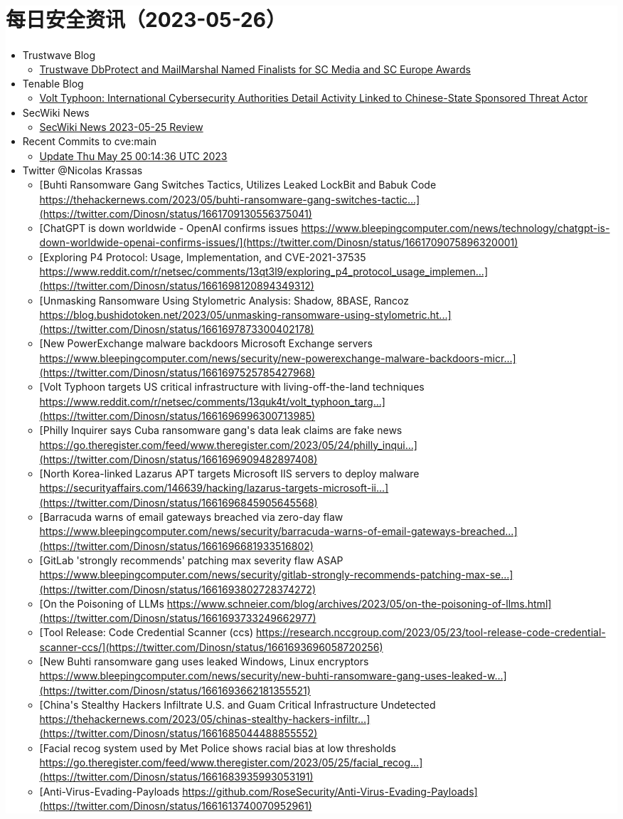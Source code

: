 # 每日安全资讯（2023-05-26）

- Trustwave Blog
  - [Trustwave DbProtect and MailMarshal Named Finalists for SC Media and SC Europe Awards](https://www.trustwave.com/en-us/resources/blogs/trustwave-blog/trustwave-dbprotect-and-mailmarshal-named-finalists-for-sc-media-and-sc-europe-awards/)
- Tenable Blog
  - [Volt Typhoon: International Cybersecurity Authorities Detail Activity Linked to Chinese-State Sponsored Threat Actor](https://www.tenable.com/blog/volt-typhoon-cybersecurity-advisory)
- SecWiki News
  - [SecWiki News 2023-05-25 Review](http://www.sec-wiki.com/?2023-05-25)
- Recent Commits to cve:main
  - [Update Thu May 25 00:14:36 UTC 2023](https://github.com/trickest/cve/commit/f0f78f1b133dcd5eaefdfda3dcb417e293be27c5)
- Twitter @Nicolas Krassas
  - [Buhti Ransomware Gang Switches Tactics, Utilizes Leaked LockBit and Babuk Code https://thehackernews.com/2023/05/buhti-ransomware-gang-switches-tactic...](https://twitter.com/Dinosn/status/1661709130556375041)
  - [ChatGPT is down worldwide - OpenAI confirms issues https://www.bleepingcomputer.com/news/technology/chatgpt-is-down-worldwide-openai-confirms-issues/](https://twitter.com/Dinosn/status/1661709075896320001)
  - [Exploring P4 Protocol: Usage, Implementation, and CVE-2021-37535 https://www.reddit.com/r/netsec/comments/13qt3l9/exploring_p4_protocol_usage_implemen...](https://twitter.com/Dinosn/status/1661698120894349312)
  - [Unmasking Ransomware Using Stylometric Analysis: Shadow, 8BASE, Rancoz https://blog.bushidotoken.net/2023/05/unmasking-ransomware-using-stylometric.ht...](https://twitter.com/Dinosn/status/1661697873300402178)
  - [New PowerExchange malware backdoors Microsoft Exchange servers https://www.bleepingcomputer.com/news/security/new-powerexchange-malware-backdoors-micr...](https://twitter.com/Dinosn/status/1661697525785427968)
  - [Volt Typhoon targets US critical infrastructure with living-off-the-land techniques https://www.reddit.com/r/netsec/comments/13quk4t/volt_typhoon_targ...](https://twitter.com/Dinosn/status/1661696996300713985)
  - [Philly Inquirer says Cuba ransomware gang's data leak claims are fake news https://go.theregister.com/feed/www.theregister.com/2023/05/24/philly_inqui...](https://twitter.com/Dinosn/status/1661696909482897408)
  - [North Korea-linked Lazarus APT targets Microsoft IIS servers to deploy malware https://securityaffairs.com/146639/hacking/lazarus-targets-microsoft-ii...](https://twitter.com/Dinosn/status/1661696845905645568)
  - [Barracuda warns of email gateways breached via zero-day flaw https://www.bleepingcomputer.com/news/security/barracuda-warns-of-email-gateways-breached...](https://twitter.com/Dinosn/status/1661696681933516802)
  - [GitLab 'strongly recommends' patching max severity flaw ASAP https://www.bleepingcomputer.com/news/security/gitlab-strongly-recommends-patching-max-se...](https://twitter.com/Dinosn/status/1661693802728374272)
  - [On the Poisoning of LLMs https://www.schneier.com/blog/archives/2023/05/on-the-poisoning-of-llms.html](https://twitter.com/Dinosn/status/1661693733249662977)
  - [Tool Release: Code Credential Scanner (ccs) https://research.nccgroup.com/2023/05/23/tool-release-code-credential-scanner-ccs/](https://twitter.com/Dinosn/status/1661693696058720256)
  - [New Buhti ransomware gang uses leaked Windows, Linux encryptors https://www.bleepingcomputer.com/news/security/new-buhti-ransomware-gang-uses-leaked-w...](https://twitter.com/Dinosn/status/1661693662181355521)
  - [China's Stealthy Hackers Infiltrate U.S. and Guam Critical Infrastructure Undetected https://thehackernews.com/2023/05/chinas-stealthy-hackers-infiltr...](https://twitter.com/Dinosn/status/1661685044488855552)
  - [Facial recog system used by Met Police shows racial bias at low thresholds https://go.theregister.com/feed/www.theregister.com/2023/05/25/facial_recog...](https://twitter.com/Dinosn/status/1661683935993053191)
  - [Anti-Virus-Evading-Payloads https://github.com/RoseSecurity/Anti-Virus-Evading-Payloads](https://twitter.com/Dinosn/status/1661613740070952961)